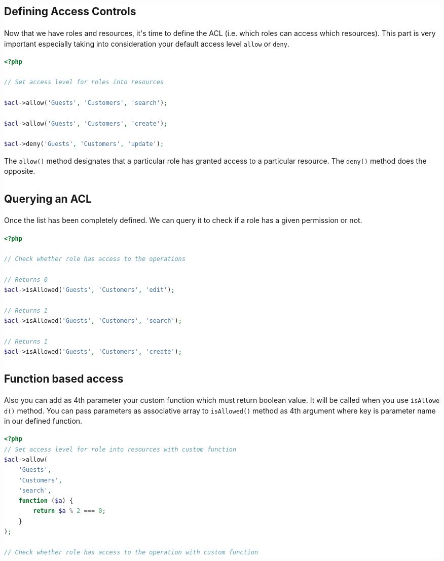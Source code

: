 <a name='access-controls'></a>

## Defining Access Controls

Now that we have roles and resources, it's time to define the ACL (i.e. which roles can access which resources). This part is very important especially taking into consideration your default access level `allow` or `deny`.

```php
<?php

// Set access level for roles into resources

$acl->allow('Guests', 'Customers', 'search');

$acl->allow('Guests', 'Customers', 'create');

$acl->deny('Guests', 'Customers', 'update');
```

The `allow()` method designates that a particular role has granted access to a particular resource. The `deny()` method does the opposite.

<a name='querying'></a>

## Querying an ACL

Once the list has been completely defined. We can query it to check if a role has a given permission or not.

```php
<?php

// Check whether role has access to the operations

// Returns 0
$acl->isAllowed('Guests', 'Customers', 'edit');

// Returns 1
$acl->isAllowed('Guests', 'Customers', 'search');

// Returns 1
$acl->isAllowed('Guests', 'Customers', 'create');
```

<a name='function-based-access'></a>

## Function based access

Also you can add as 4th parameter your custom function which must return boolean value. It will be called when you use `isAllowed()` method. You can pass parameters as associative array to `isAllowed()` method as 4th argument where key is parameter name in our defined function.

```php
<?php
// Set access level for role into resources with custom function
$acl->allow(
    'Guests',
    'Customers',
    'search',
    function ($a) {
        return $a % 2 === 0;
    }
);

// Check whether role has access to the operation with custom function

```